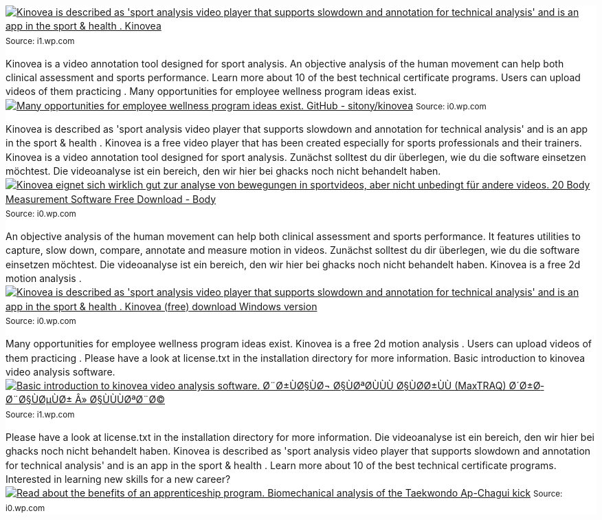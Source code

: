 
[![Kinovea is described as &#039;sport analysis video player that supports slowdown and annotation for technical analysis&#039; and is an app in the sport &amp; health . Kinovea](https://i0.wp.com/tse4.mm.bing.net/th?id=OIP.19WwsLG-xpLV8TO4rNtwcQHaDt&amp;pid=15.1 "Kinovea")](https://i1.wp.com/kinovea.org/screencaps/features/0827-overlay.jpg)
<small>Source: i1.wp.com</small>

Kinovea is a video annotation tool designed for sport analysis. An objective analysis of the human movement can help both clinical assessment and sports performance. Learn more about 10 of the best technical certificate programs. Users can upload videos of them practicing . Many opportunities for employee wellness program ideas exist.
[![Many opportunities for employee wellness program ideas exist. GitHub - sitony/kinovea](https://i1.wp.com/tse4.mm.bing.net/th?id=OIP.jbaocl913JSNWCS9C84BhgAAAA&amp;pid=15.1 "GitHub - sitony/kinovea")](https://i0.wp.com/avatars3.githubusercontent.com/u/9264991?s=400&amp;v=4)
<small>Source: i0.wp.com</small>

Kinovea is described as &#039;sport analysis video player that supports slowdown and annotation for technical analysis&#039; and is an app in the sport &amp; health . Kinovea is a free video player that has been created especially for sports professionals and their trainers. Kinovea is a video annotation tool designed for sport analysis. Zunächst solltest du dir überlegen, wie du die software einsetzen möchtest. Die videoanalyse ist ein bereich, den wir hier bei ghacks noch nicht behandelt haben.
[![Kinovea eignet sich wirklich gut zur analyse von bewegungen in sportvideos, aber nicht unbedingt für andere videos. 20 Body Measurement Software Free Download - Body](https://i0.wp.com/tse3.mm.bing.net/th?id=OIP.6qu3vi9_krojRmLKs--dnQHaEK&amp;pid=15.1 "20 Body Measurement Software Free Download - Body")](https://i0.wp.com/cdn.vidyard.com/thumbnails/4063016/NAPIOaIDOlfIm_p3WTYKyw.jpg)
<small>Source: i0.wp.com</small>

An objective analysis of the human movement can help both clinical assessment and sports performance. It features utilities to capture, slow down, compare, annotate and measure motion in videos. Zunächst solltest du dir überlegen, wie du die software einsetzen möchtest. Die videoanalyse ist ein bereich, den wir hier bei ghacks noch nicht behandelt haben. Kinovea is a free 2d motion analysis .
[![Kinovea is described as &#039;sport analysis video player that supports slowdown and annotation for technical analysis&#039; and is an app in the sport &amp; health . Kinovea (free) download Windows version](https://i0.wp.com/tse1.mm.bing.net/th?id=OIP.B4PKF9RcROPJ727_axSnugAAAA&amp;pid=15.1 "Kinovea (free) download Windows version")](https://i0.wp.com/en.freedownloadmanager.org/screenshots/92190.jpg)
<small>Source: i0.wp.com</small>

Many opportunities for employee wellness program ideas exist. Kinovea is a free 2d motion analysis . Users can upload videos of them practicing . Please have a look at license.txt in the installation directory for more information. Basic introduction to kinovea video analysis software.
[![Basic introduction to kinovea video analysis software. Ø¨Ø±ÙØ§ÙØ¬ Ø§ÙØªØ­ÙÙÙ Ø§ÙØ­Ø±ÙÙ (MaxTRAQ) Ø´Ø±Ø­ Ø¨Ø§ÙØµÙØ± Â» Ø§ÙÙÙØªØ¨Ø©](https://i0.wp.com/tse1.mm.bing.net/th?id=OIP.fnXpox5EuVrZMOPNsgRy5QAAAA&amp;pid=15.1 "Ø¨Ø±ÙØ§ÙØ¬ Ø§ÙØªØ­ÙÙÙ Ø§ÙØ­Ø±ÙÙ (MaxTRAQ) Ø´Ø±Ø­ Ø¨Ø§ÙØµÙØ± Â» Ø§ÙÙÙØªØ¨Ø©")](https://i1.wp.com/www.sport.ta4a.us/uploads/posts/2013-09/thumbs/1378505335_max-17.jpg)
<small>Source: i1.wp.com</small>

Please have a look at license.txt in the installation directory for more information. Die videoanalyse ist ein bereich, den wir hier bei ghacks noch nicht behandelt haben. Kinovea is described as &#039;sport analysis video player that supports slowdown and annotation for technical analysis&#039; and is an app in the sport &amp; health . Learn more about 10 of the best technical certificate programs. Interested in learning new skills for a new career?
[![Read about the benefits of an apprenticeship program. Biomechanical analysis of the Taekwondo Ap-Chagui kick](https://i1.wp.com/tse2.mm.bing.net/th?id=OIP.lEOHfbDnUeNDFcKwyOyMjQAAAA&amp;pid=15.1 "Biomechanical analysis of the Taekwondo Ap-Chagui kick")](https://i0.wp.com/www.efdeportes.com/efd218/biomechanical-analysis-of-the-taekwondo-05.jpg)
<small>Source: i0.wp.com</small>
